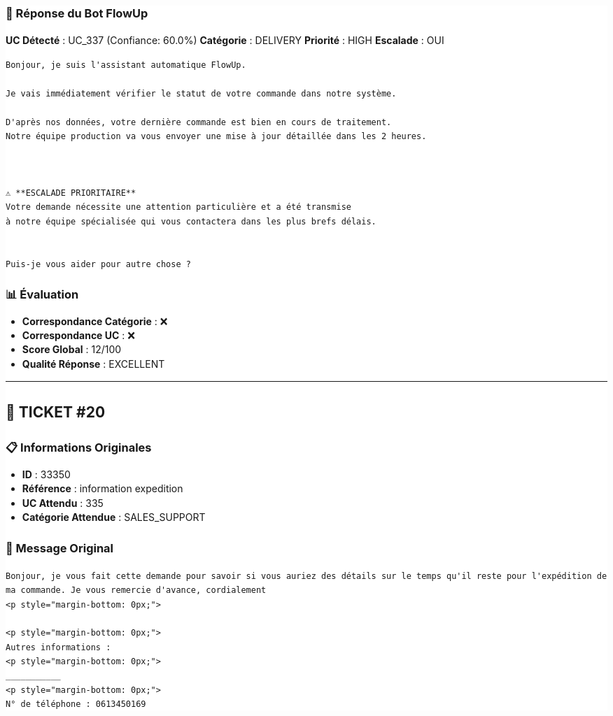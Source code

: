 ### 🤖 Réponse du Bot FlowUp
**UC Détecté** : UC_337 (Confiance: 60.0%)
**Catégorie** : DELIVERY
**Priorité** : HIGH
**Escalade** : OUI

```
Bonjour, je suis l'assistant automatique FlowUp.

Je vais immédiatement vérifier le statut de votre commande dans notre système.

D'après nos données, votre dernière commande est bien en cours de traitement.
Notre équipe production va vous envoyer une mise à jour détaillée dans les 2 heures.



⚠️ **ESCALADE PRIORITAIRE**
Votre demande nécessite une attention particulière et a été transmise 
à notre équipe spécialisée qui vous contactera dans les plus brefs délais.


Puis-je vous aider pour autre chose ?
```

### 📊 Évaluation
- **Correspondance Catégorie** : ❌
- **Correspondance UC** : ❌
- **Score Global** : 12/100
- **Qualité Réponse** : EXCELLENT

---

## 🎫 TICKET #20

### 📋 Informations Originales
- **ID** : 33350
- **Référence** : information expedition
- **UC Attendu** : 335
- **Catégorie Attendue** : SALES_SUPPORT

### 💬 Message Original
```
Bonjour, je vous fait cette demande pour savoir si vous auriez des détails sur le temps qu'il reste pour l'expédition de ma commande. Je vous remercie d'avance, cordialement
<p style="margin-bottom: 0px;">

<p style="margin-bottom: 0px;">
Autres informations :
<p style="margin-bottom: 0px;">
___________
<p style="margin-bottom: 0px;">
N° de téléphone : 0613450169
```
